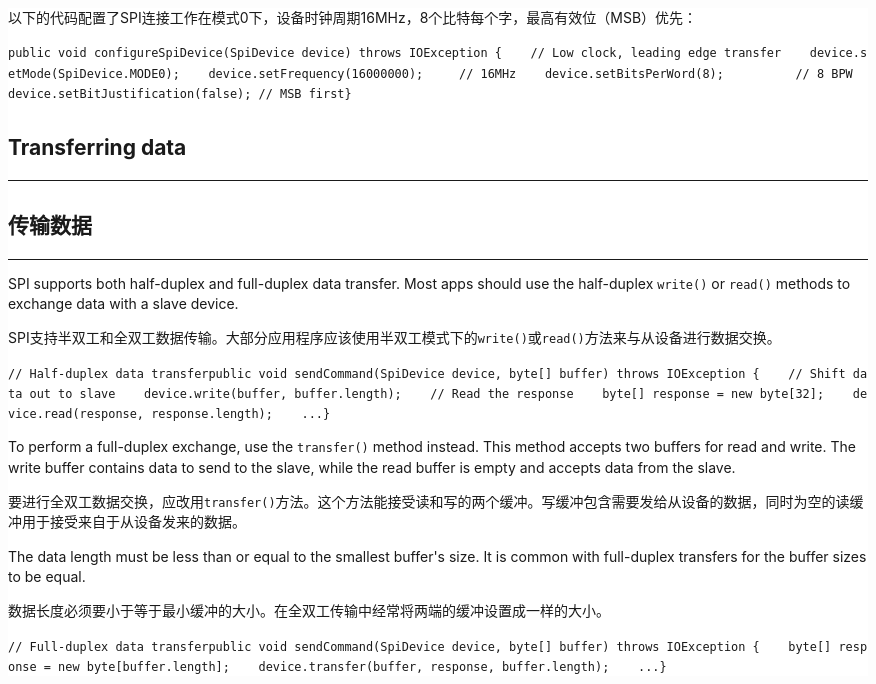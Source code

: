 以下的代码配置了SPI连接工作在模式0下，设备时钟周期16MHz，8个比特每个字，最高有效位（MSB）优先：

    public void configureSpiDevice(SpiDevice device) throws IOException {    // Low clock, leading edge transfer    device.setMode(SpiDevice.MODE0);    device.setFrequency(16000000);     // 16MHz    device.setBitsPerWord(8);          // 8 BPW    device.setBitJustification(false); // MSB first}

## Transferring data

* * *

## 传输数据

* * *

SPI supports both half-duplex and full-duplex data transfer. Most apps should use the half-duplex `write()` or `read()` methods to exchange data with a slave device.

SPI支持半双工和全双工数据传输。大部分应用程序应该使用半双工模式下的`write()`或`read()`方法来与从设备进行数据交换。

    // Half-duplex data transferpublic void sendCommand(SpiDevice device, byte[] buffer) throws IOException {    // Shift data out to slave    device.write(buffer, buffer.length);    // Read the response    byte[] response = new byte[32];    device.read(response, response.length);    ...}

To perform a full-duplex exchange, use the `transfer()` method instead. This method accepts two buffers for read and write. The write buffer contains data to send to the slave, while the read buffer is empty and accepts data from the slave.

要进行全双工数据交换，应改用`transfer()`方法。这个方法能接受读和写的两个缓冲。写缓冲包含需要发给从设备的数据，同时为空的读缓冲用于接受来自于从设备发来的数据。

The data length must be less than or equal to the smallest buffer's size. It is common with full-duplex transfers for the buffer sizes to be equal.

数据长度必须要小于等于最小缓冲的大小。在全双工传输中经常将两端的缓冲设置成一样的大小。

    // Full-duplex data transferpublic void sendCommand(SpiDevice device, byte[] buffer) throws IOException {    byte[] response = new byte[buffer.length];    device.transfer(buffer, response, buffer.length);    ...}

